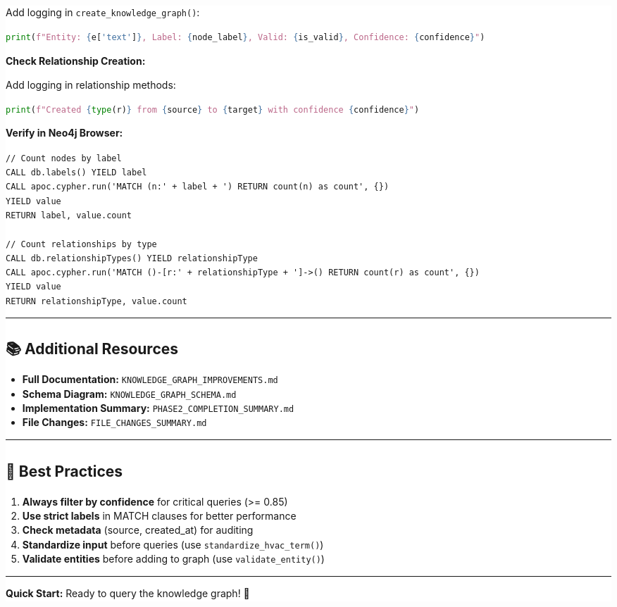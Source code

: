 Add logging in `create_knowledge_graph()`:

```python
print(f"Entity: {e['text']}, Label: {node_label}, Valid: {is_valid}, Confidence: {confidence}")
```

**Check Relationship Creation:**

Add logging in relationship methods:

```python
print(f"Created {type(r)} from {source} to {target} with confidence {confidence}")
```

**Verify in Neo4j Browser:**

```cypher
// Count nodes by label
CALL db.labels() YIELD label
CALL apoc.cypher.run('MATCH (n:' + label + ') RETURN count(n) as count', {})
YIELD value
RETURN label, value.count

// Count relationships by type
CALL db.relationshipTypes() YIELD relationshipType
CALL apoc.cypher.run('MATCH ()-[r:' + relationshipType + ']->() RETURN count(r) as count', {})
YIELD value
RETURN relationshipType, value.count
```

---

## 📚 Additional Resources

- **Full Documentation:** `KNOWLEDGE_GRAPH_IMPROVEMENTS.md`
- **Schema Diagram:** `KNOWLEDGE_GRAPH_SCHEMA.md`
- **Implementation Summary:** `PHASE2_COMPLETION_SUMMARY.md`
- **File Changes:** `FILE_CHANGES_SUMMARY.md`

---

## 🎯 Best Practices

1. **Always filter by confidence** for critical queries (>= 0.85)
2. **Use strict labels** in MATCH clauses for better performance
3. **Check metadata** (source, created_at) for auditing
4. **Standardize input** before queries (use `standardize_hvac_term()`)
5. **Validate entities** before adding to graph (use `validate_entity()`)

---

**Quick Start:** Ready to query the knowledge graph! 🚀
